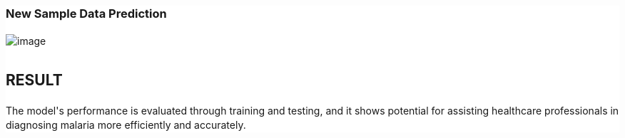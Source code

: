
### New Sample Data Prediction
![image](https://github.com/Thirukaalathessvarar-S/malaria-cell-recognition/assets/121166390/8e888146-4c1f-44ac-ac62-fdd39e508da9)

## RESULT
The model's performance is evaluated through training and testing, and it shows potential for assisting healthcare professionals in diagnosing malaria more efficiently and accurately.
